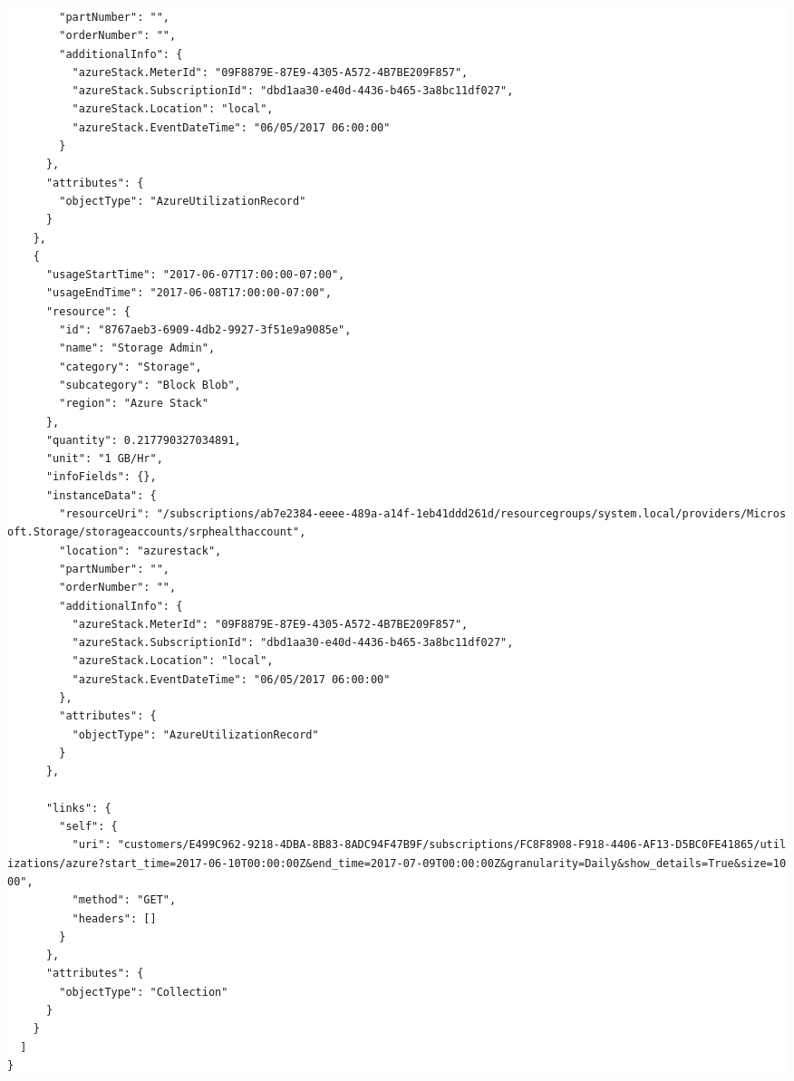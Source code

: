 ```http
        "partNumber": "",
        "orderNumber": "",
        "additionalInfo": {
          "azureStack.MeterId": "09F8879E-87E9-4305-A572-4B7BE209F857",
          "azureStack.SubscriptionId": "dbd1aa30-e40d-4436-b465-3a8bc11df027",
          "azureStack.Location": "local",
          "azureStack.EventDateTime": "06/05/2017 06:00:00"
        }
      },
      "attributes": {
        "objectType": "AzureUtilizationRecord"
      }
    },
    {
      "usageStartTime": "2017-06-07T17:00:00-07:00",
      "usageEndTime": "2017-06-08T17:00:00-07:00",
      "resource": {
        "id": "8767aeb3-6909-4db2-9927-3f51e9a9085e",
        "name": "Storage Admin",
        "category": "Storage",
        "subcategory": "Block Blob",
        "region": "Azure Stack"
      },
      "quantity": 0.217790327034891,
      "unit": "1 GB/Hr",
      "infoFields": {},
      "instanceData": {
        "resourceUri": "/subscriptions/ab7e2384-eeee-489a-a14f-1eb41ddd261d/resourcegroups/system.local/providers/Microsoft.Storage/storageaccounts/srphealthaccount",
        "location": "azurestack",
        "partNumber": "",
        "orderNumber": "",
        "additionalInfo": {
          "azureStack.MeterId": "09F8879E-87E9-4305-A572-4B7BE209F857",
          "azureStack.SubscriptionId": "dbd1aa30-e40d-4436-b465-3a8bc11df027",
          "azureStack.Location": "local",
          "azureStack.EventDateTime": "06/05/2017 06:00:00"
        },
        "attributes": {
          "objectType": "AzureUtilizationRecord"
        }
      },

      "links": {
        "self": {
          "uri": "customers/E499C962-9218-4DBA-8B83-8ADC94F47B9F/subscriptions/FC8F8908-F918-4406-AF13-D5BC0FE41865/utilizations/azure?start_time=2017-06-10T00:00:00Z&end_time=2017-07-09T00:00:00Z&granularity=Daily&show_details=True&size=1000",
          "method": "GET",
          "headers": []
        }
      },
      "attributes": {
        "objectType": "Collection"
      }
    }
  ]
}
```
